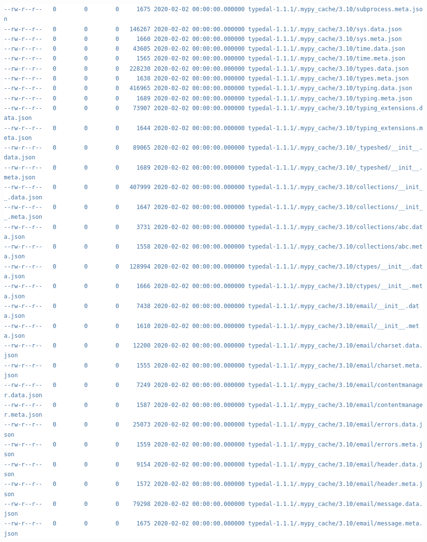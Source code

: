 ```diff
--rw-r--r--   0        0        0     1675 2020-02-02 00:00:00.000000 typedal-1.1.1/.mypy_cache/3.10/subprocess.meta.json
--rw-r--r--   0        0        0   146267 2020-02-02 00:00:00.000000 typedal-1.1.1/.mypy_cache/3.10/sys.data.json
--rw-r--r--   0        0        0     1660 2020-02-02 00:00:00.000000 typedal-1.1.1/.mypy_cache/3.10/sys.meta.json
--rw-r--r--   0        0        0    43605 2020-02-02 00:00:00.000000 typedal-1.1.1/.mypy_cache/3.10/time.data.json
--rw-r--r--   0        0        0     1565 2020-02-02 00:00:00.000000 typedal-1.1.1/.mypy_cache/3.10/time.meta.json
--rw-r--r--   0        0        0   228230 2020-02-02 00:00:00.000000 typedal-1.1.1/.mypy_cache/3.10/types.data.json
--rw-r--r--   0        0        0     1638 2020-02-02 00:00:00.000000 typedal-1.1.1/.mypy_cache/3.10/types.meta.json
--rw-r--r--   0        0        0   416965 2020-02-02 00:00:00.000000 typedal-1.1.1/.mypy_cache/3.10/typing.data.json
--rw-r--r--   0        0        0     1689 2020-02-02 00:00:00.000000 typedal-1.1.1/.mypy_cache/3.10/typing.meta.json
--rw-r--r--   0        0        0    73907 2020-02-02 00:00:00.000000 typedal-1.1.1/.mypy_cache/3.10/typing_extensions.data.json
--rw-r--r--   0        0        0     1644 2020-02-02 00:00:00.000000 typedal-1.1.1/.mypy_cache/3.10/typing_extensions.meta.json
--rw-r--r--   0        0        0    89065 2020-02-02 00:00:00.000000 typedal-1.1.1/.mypy_cache/3.10/_typeshed/__init__.data.json
--rw-r--r--   0        0        0     1689 2020-02-02 00:00:00.000000 typedal-1.1.1/.mypy_cache/3.10/_typeshed/__init__.meta.json
--rw-r--r--   0        0        0   407999 2020-02-02 00:00:00.000000 typedal-1.1.1/.mypy_cache/3.10/collections/__init__.data.json
--rw-r--r--   0        0        0     1647 2020-02-02 00:00:00.000000 typedal-1.1.1/.mypy_cache/3.10/collections/__init__.meta.json
--rw-r--r--   0        0        0     3731 2020-02-02 00:00:00.000000 typedal-1.1.1/.mypy_cache/3.10/collections/abc.data.json
--rw-r--r--   0        0        0     1558 2020-02-02 00:00:00.000000 typedal-1.1.1/.mypy_cache/3.10/collections/abc.meta.json
--rw-r--r--   0        0        0   128994 2020-02-02 00:00:00.000000 typedal-1.1.1/.mypy_cache/3.10/ctypes/__init__.data.json
--rw-r--r--   0        0        0     1666 2020-02-02 00:00:00.000000 typedal-1.1.1/.mypy_cache/3.10/ctypes/__init__.meta.json
--rw-r--r--   0        0        0     7438 2020-02-02 00:00:00.000000 typedal-1.1.1/.mypy_cache/3.10/email/__init__.data.json
--rw-r--r--   0        0        0     1610 2020-02-02 00:00:00.000000 typedal-1.1.1/.mypy_cache/3.10/email/__init__.meta.json
--rw-r--r--   0        0        0    12200 2020-02-02 00:00:00.000000 typedal-1.1.1/.mypy_cache/3.10/email/charset.data.json
--rw-r--r--   0        0        0     1555 2020-02-02 00:00:00.000000 typedal-1.1.1/.mypy_cache/3.10/email/charset.meta.json
--rw-r--r--   0        0        0     7249 2020-02-02 00:00:00.000000 typedal-1.1.1/.mypy_cache/3.10/email/contentmanager.data.json
--rw-r--r--   0        0        0     1587 2020-02-02 00:00:00.000000 typedal-1.1.1/.mypy_cache/3.10/email/contentmanager.meta.json
--rw-r--r--   0        0        0    25073 2020-02-02 00:00:00.000000 typedal-1.1.1/.mypy_cache/3.10/email/errors.data.json
--rw-r--r--   0        0        0     1559 2020-02-02 00:00:00.000000 typedal-1.1.1/.mypy_cache/3.10/email/errors.meta.json
--rw-r--r--   0        0        0     9154 2020-02-02 00:00:00.000000 typedal-1.1.1/.mypy_cache/3.10/email/header.data.json
--rw-r--r--   0        0        0     1572 2020-02-02 00:00:00.000000 typedal-1.1.1/.mypy_cache/3.10/email/header.meta.json
--rw-r--r--   0        0        0    79298 2020-02-02 00:00:00.000000 typedal-1.1.1/.mypy_cache/3.10/email/message.data.json
--rw-r--r--   0        0        0     1675 2020-02-02 00:00:00.000000 typedal-1.1.1/.mypy_cache/3.10/email/message.meta.json
```